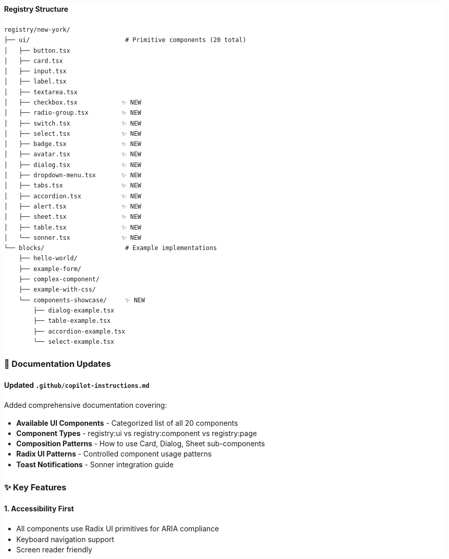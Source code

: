 #### Registry Structure
```
registry/new-york/
├── ui/                          # Primitive components (20 total)
│   ├── button.tsx
│   ├── card.tsx
│   ├── input.tsx
│   ├── label.tsx
│   ├── textarea.tsx
│   ├── checkbox.tsx            ✨ NEW
│   ├── radio-group.tsx         ✨ NEW
│   ├── switch.tsx              ✨ NEW
│   ├── select.tsx              ✨ NEW
│   ├── badge.tsx               ✨ NEW
│   ├── avatar.tsx              ✨ NEW
│   ├── dialog.tsx              ✨ NEW
│   ├── dropdown-menu.tsx       ✨ NEW
│   ├── tabs.tsx                ✨ NEW
│   ├── accordion.tsx           ✨ NEW
│   ├── alert.tsx               ✨ NEW
│   ├── sheet.tsx               ✨ NEW
│   ├── table.tsx               ✨ NEW
│   └── sonner.tsx              ✨ NEW
└── blocks/                      # Example implementations
    ├── hello-world/
    ├── example-form/
    ├── complex-component/
    ├── example-with-css/
    └── components-showcase/     ✨ NEW
        ├── dialog-example.tsx
        ├── table-example.tsx
        ├── accordion-example.tsx
        └── select-example.tsx
```

### 📝 Documentation Updates

#### Updated `.github/copilot-instructions.md`
Added comprehensive documentation covering:
- **Available UI Components** - Categorized list of all 20 components
- **Component Types** - registry:ui vs registry:component vs registry:page
- **Composition Patterns** - How to use Card, Dialog, Sheet sub-components
- **Radix UI Patterns** - Controlled component usage patterns
- **Toast Notifications** - Sonner integration guide

### ✨ Key Features

#### 1. **Accessibility First**
- All components use Radix UI primitives for ARIA compliance
- Keyboard navigation support
- Screen reader friendly
